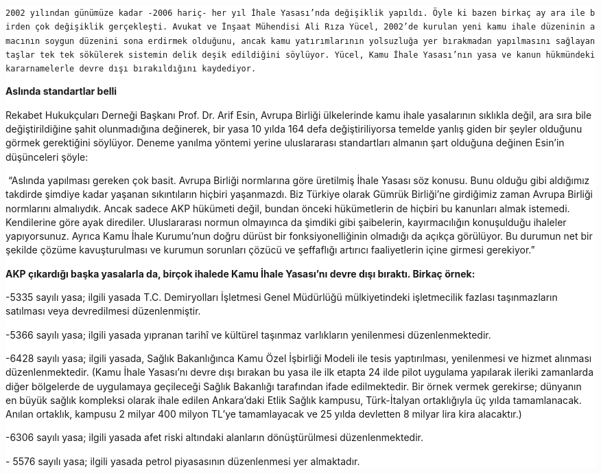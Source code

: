     2002 yılından günümüze kadar -2006 hariç- her yıl İhale Yasası’nda değişiklik yapıldı. Öyle ki bazen birkaç ay ara ile birden çok değişiklik gerçekleşti. Avukat ve İnşaat Mühendisi Ali Rıza Yücel, 2002’de kurulan yeni kamu ihale düzeninin amacının soygun düzenini sona erdirmek olduğunu, ancak kamu yatırımlarının yolsuzluğa yer bırakmadan yapılmasını sağlayan taşlar tek tek sökülerek sistemin delik deşik edildiğini söylüyor. Yücel, Kamu İhale Yasası’nın yasa ve kanun hükmündeki kararnamelerle devre dışı bırakıldığını kaydediyor.
   </p>
   <p>
    <strong>
     Aslında standartlar belli
    </strong>
   </p>
   <p>
    Rekabet Hukukçuları Derneği Başkanı Prof. Dr. Arif Esin, Avrupa Birliği ülkelerinde kamu ihale yasalarının sıklıkla değil, ara sıra bile değiştirildiğine şahit olunmadığına değinerek, bir yasa 10 yılda 164 defa değiştiriliyorsa temelde yanlış giden bir şeyler olduğunu görmek gerektiğini söylüyor. Deneme yanılma yöntemi yerine uluslararası standartları almanın şart olduğuna değinen Esin’in düşünceleri şöyle:
   </p>
   <p>
    <img alt="" height="176" src="http://web.archive.org/web/20140713085021im_/http://medya.aksiyon.com.tr/aksiyon/2014/06/16/kamu-ihale-ilan3.jpg"/>
    “Aslında yapılması gereken çok basit. Avrupa Birliği normlarına göre üretilmiş İhale Yasası söz konusu. Bunu olduğu gibi aldığımız takdirde şimdiye kadar yaşanan sıkıntıların hiçbiri yaşanmazdı. Biz Türkiye olarak Gümrük Birliği’ne girdiğimiz zaman Avrupa Birliği normlarını almalıydık. Ancak sadece AKP hükümeti değil, bundan önceki hükümetlerin de hiçbiri bu kanunları almak istemedi. Kendilerine göre ayak dirediler. Uluslararası normun olmayınca da şimdiki gibi şaibelerin, kayırmacılığın konuşulduğu ihaleler yapıyorsunuz. Ayrıca Kamu İhale Kurumu’nun doğru dürüst bir fonksiyonelliğinin olmadığı da açıkça görülüyor. Bu durumun net bir şekilde çözüme kavuşturulması ve kurumun sorunları çözücü ve şeffaflığı artırıcı faaliyetlerin içine girmesi gerekiyor.”
   </p>
   <p>
    <strong>
     AKP çıkardığı başka yasalarla da, birçok ihalede Kamu İhale Yasası’nı devre dışı bıraktı. Birkaç örnek:
    </strong>
   </p>
   <p>
    -5335 sayılı yasa; ilgili yasada T.C. Demiryolları İşletmesi Genel Müdürlüğü mülkiyetindeki işletmecilik fazlası taşınmazların satılması veya devredilmesi düzenlenmiştir.
   </p>
   <p>
    -5366 sayılı yasa; ilgili yasada yıpranan tarihî ve kültürel taşınmaz varlıkların yenilenmesi düzenlenmektedir.
   </p>
   <p>
    -6428 sayılı yasa; ilgili yasada, Sağlık Bakanlığınca Kamu Özel İşbirliği Modeli ile tesis yaptırılması, yenilenmesi ve hizmet alınması düzenlenmektedir. (Kamu İhale Yasası’nı devre dışı bırakan bu yasa ile ilk etapta 24 ilde pilot uygulama yapılarak ileriki zamanlarda diğer bölgelerde de uygulamaya geçileceği Sağlık Bakanlığı tarafından ifade edilmektedir. Bir örnek vermek gerekirse; dünyanın en büyük sağlık kompleksi olarak ihale edilen Ankara’daki Etlik Sağlık kampusu, Türk-İtalyan ortaklığıyla üç yılda tamamlanacak. Anılan ortaklık, kampusu 2 milyar 400 milyon TL’ye tamamlayacak ve 25 yılda devletten 8 milyar lira kira alacaktır.)
   </p>
   <p>
    -6306 sayılı yasa; ilgili yasada afet riski altındaki alanların dönüştürülmesi düzenlenmektedir.
   </p>
   <p>
    - 5576 sayılı yasa; ilgili yasada petrol piyasasının düzenlenmesi yer almaktadır.
   </p>
   <p>